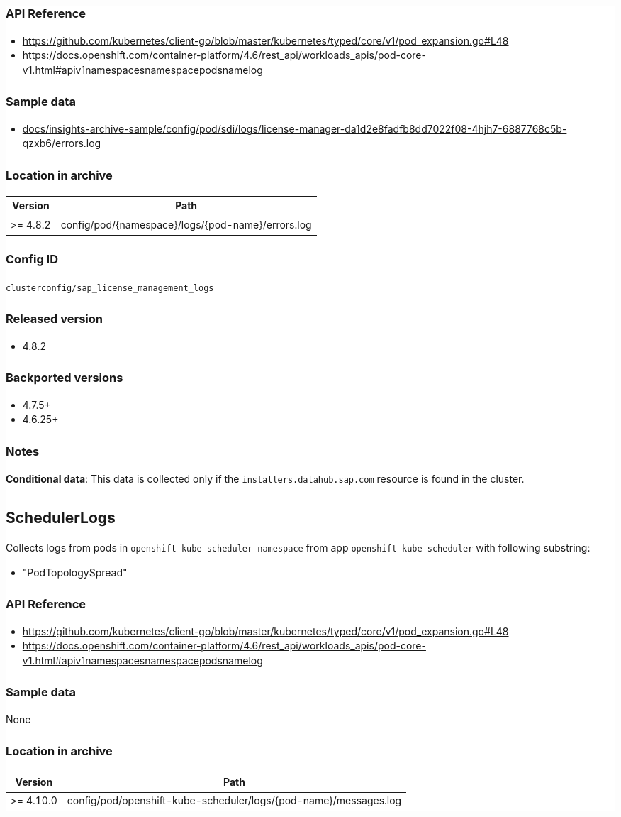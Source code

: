 ### API Reference
- https://github.com/kubernetes/client-go/blob/master/kubernetes/typed/core/v1/pod_expansion.go#L48
- https://docs.openshift.com/container-platform/4.6/rest_api/workloads_apis/pod-core-v1.html#apiv1namespacesnamespacepodsnamelog

### Sample data
- [docs/insights-archive-sample/config/pod/sdi/logs/license-manager-da1d2e8fadfb8dd7022f08-4hjh7-6887768c5b-qzxb6/errors.log](./insights-archive-sample/config/pod/sdi/logs/license-manager-da1d2e8fadfb8dd7022f08-4hjh7-6887768c5b-qzxb6/errors.log)

### Location in archive
| Version   | Path														|
| --------- | --------------------------------------------------------	|
| >= 4.8.2  | config/pod/{namespace}/logs/{pod-name}/errors.log 			|

### Config ID
`clusterconfig/sap_license_management_logs`

### Released version
- 4.8.2

### Backported versions
- 4.7.5+
- 4.6.25+

### Notes
**Conditional data**: This data is collected only if the `installers.datahub.sap.com` resource is found in the cluster.


## SchedulerLogs

Collects logs from pods in `openshift-kube-scheduler-namespace` from app
`openshift-kube-scheduler` with following substring:
- "PodTopologySpread"

### API Reference
- https://github.com/kubernetes/client-go/blob/master/kubernetes/typed/core/v1/pod_expansion.go#L48
- https://docs.openshift.com/container-platform/4.6/rest_api/workloads_apis/pod-core-v1.html#apiv1namespacesnamespacepodsnamelog

### Sample data
None

### Location in archive
| Version   | Path															  |
| --------- | ---------------------------------------------------------------- |
| >= 4.10.0 | config/pod/openshift-kube-scheduler/logs/{pod-name}/messages.log |
